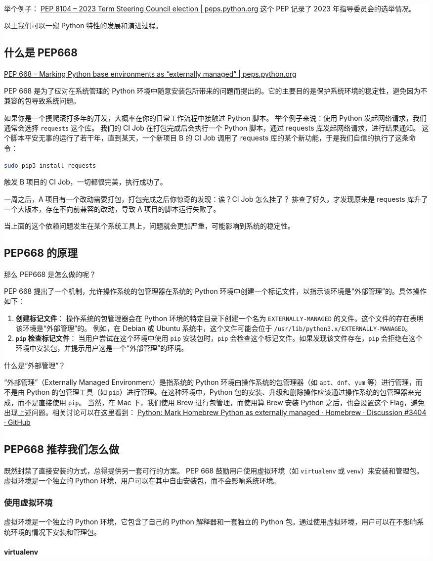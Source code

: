 举个例子：
[PEP 8104 – 2023 Term Steering Council election | peps.python.org](https://peps.python.org/pep-8104/)
这个 PEP 记录了 2023 年指导委员会的选举情况。

以上我们可以一窥 Python 特性的发展和演进过程。

## 什么是 PEP668

[PEP 668 – Marking Python base environments as “externally managed” | peps.python.org](https://peps.python.org/pep-0668/)

PEP 668 是为了应对在系统管理的 Python 环境中随意安装包所带来的问题而提出的。它的主要目的是保护系统环境的稳定性，避免因为不兼容的包导致系统问题。

如果你是一个摸爬滚打多年的开发，大概率在你的日常工作流程中接触过 Python 脚本。
举个例子来说：使用 Python 发起网络请求，我们通常会选择 `requests` 这个库。
我们的 CI Job 在打包完成后会执行一个 Python 脚本，通过 requests 库发起网络请求，进行结果通知。
这个脚本平安无事的运行了若干年，直到某天，一个新项目 B 的 CI Job 调用了 requests 库的某个新功能，于是我们自信的执行了这条命令：
```bash
sudo pip3 install requests
```
触发 B 项目的 CI Job，一切都很完美，执行成功了。

一周之后，A 项目有一个改动需要打包，打包完成之后你惊奇的发现：诶？CI Job 怎么挂了？
排查了好久，才发现原来是 requests 库升了一个大版本，存在不向前兼容的改动，导致 A 项目的脚本运行失败了。

当上面的这个依赖问题发生在某个系统工具上，问题就会更加严重，可能影响到系统的稳定性。

## PEP668 的原理

那么 PEP668 是怎么做的呢？

PEP 668 提出了一个机制，允许操作系统的包管理器在系统的 Python 环境中创建一个标记文件，以指示该环境是“外部管理”的。具体操作如下：

1. **创建标记文件**： 操作系统的包管理器会在 Python 环境的特定目录下创建一个名为 `EXTERNALLY-MANAGED` 的文件。这个文件的存在表明该环境是“外部管理”的。
    例如，在 Debian 或 Ubuntu 系统中，这个文件可能会位于 `/usr/lib/python3.x/EXTERNALLY-MANAGED`。
2. **`pip` 检查标记文件**： 当用户尝试在这个环境中使用 `pip` 安装包时，`pip` 会检查这个标记文件。如果发现该文件存在，`pip` 会拒绝在这个环境中安装包，并提示用户这是一个“外部管理”的环境。

什么是“外部管理”？

“外部管理”（Externally Managed Environment）是指系统的 Python 环境由操作系统的包管理器（如 `apt`、`dnf`、`yum` 等）进行管理，而不是由 Python 的包管理工具（如 `pip`）进行管理。在这种环境中，Python 包的安装、升级和删除操作应该通过操作系统的包管理器来完成，而不是直接使用 `pip`。
当然，在 Mac 下，我们使用 Brew 进行包管理，而使用算 Brew 安装 Python 之后，也会设置这个 Flag，避免出现上述问题。相关讨论可以在这里看到：
[Python: Mark Homebrew Python as externally managed · Homebrew · Discussion #3404 · GitHub](https://github.com/orgs/Homebrew/discussions/3404)

## PEP668 推荐我们怎么做

既然封禁了直接安装的方式，总得提供另一套可行的方案。
PEP 668 鼓励用户使用虚拟环境（如 `virtualenv` 或 `venv`）来安装和管理包。虚拟环境是一个独立的 Python 环境，用户可以在其中自由安装包，而不会影响系统环境。

### 使用虚拟环境

虚拟环境是一个独立的 Python 环境，它包含了自己的 Python 解释器和一套独立的 Python 包。通过使用虚拟环境，用户可以在不影响系统环境的情况下安装和管理包。
#### virtualenv

